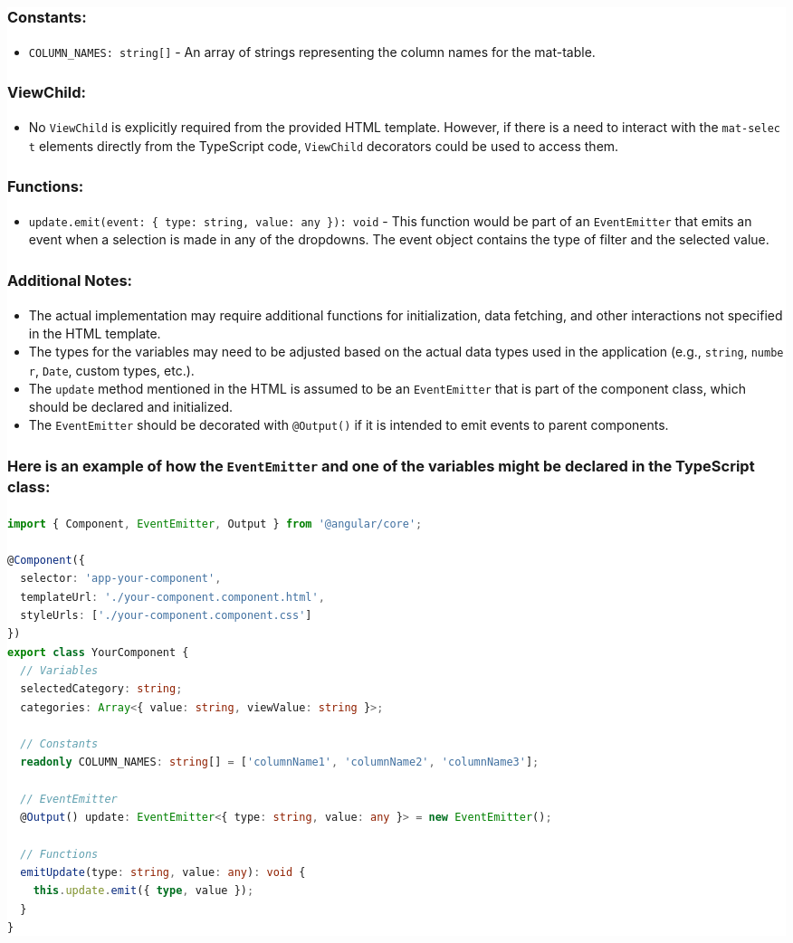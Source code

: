 ### Constants:
- `COLUMN_NAMES: string[]` - An array of strings representing the column names for the mat-table.

### ViewChild:
- No `ViewChild` is explicitly required from the provided HTML template. However, if there is a need to interact with the `mat-select` elements directly from the TypeScript code, `ViewChild` decorators could be used to access them.

### Functions:
- `update.emit(event: { type: string, value: any }): void` - This function would be part of an `EventEmitter` that emits an event when a selection is made in any of the dropdowns. The event object contains the type of filter and the selected value.

### Additional Notes:
- The actual implementation may require additional functions for initialization, data fetching, and other interactions not specified in the HTML template.
- The types for the variables may need to be adjusted based on the actual data types used in the application (e.g., `string`, `number`, `Date`, custom types, etc.).
- The `update` method mentioned in the HTML is assumed to be an `EventEmitter` that is part of the component class, which should be declared and initialized.
- The `EventEmitter` should be decorated with `@Output()` if it is intended to emit events to parent components.

### Here is an example of how the `EventEmitter` and one of the variables might be declared in the TypeScript class:

```typescript
import { Component, EventEmitter, Output } from '@angular/core';

@Component({
  selector: 'app-your-component',
  templateUrl: './your-component.component.html',
  styleUrls: ['./your-component.component.css']
})
export class YourComponent {
  // Variables
  selectedCategory: string;
  categories: Array<{ value: string, viewValue: string }>;

  // Constants
  readonly COLUMN_NAMES: string[] = ['columnName1', 'columnName2', 'columnName3'];

  // EventEmitter
  @Output() update: EventEmitter<{ type: string, value: any }> = new EventEmitter();

  // Functions
  emitUpdate(type: string, value: any): void {
    this.update.emit({ type, value });
  }
}
```
